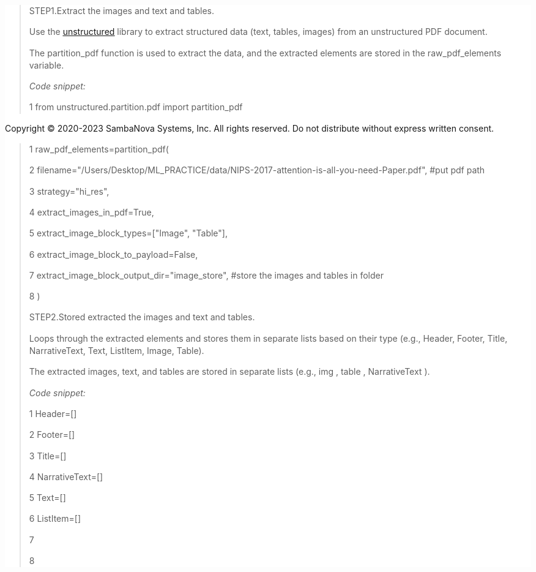 >
> STEP1.Extract the images and text and tables.
>
> Use the
> [<u>unstructured</u>](https://github.com/Unstructured-IO/unstructured)
> library to extract structured data (text, tables, images) from an
> unstructured PDF document.
>
> The partition_pdf function is used to extract the data, and the
> extracted elements are stored in the raw_pdf_elements variable.
>
> *Code* *snippet:*
>
> 1 from unstructured.partition.pdf import partition_pdf

Copyright © 2020-2023 SambaNova Systems, Inc. All rights reserved. Do
not distribute without express written consent.

> 1 raw_pdf_elements=partition_pdf(
>
> 2
> filename="/Users/Desktop/ML_PRACTICE/data/NIPS-2017-attention-is-all-you-need-Paper.pdf",
> \#put pdf path
>
> 3 strategy="hi_res",
>
> 4 extract_images_in_pdf=True,
>
> 5 extract_image_block_types=\["Image", "Table"\],
>
> 6 extract_image_block_to_payload=False,
>
> 7 extract_image_block_output_dir="image_store", \#store the images and
> tables in folder
>
> 8 )
>
> STEP2.Stored extracted the images and text and tables.
>
> Loops through the extracted elements and stores them in separate lists
> based on their type (e.g., Header, Footer, Title, NarrativeText, Text,
> ListItem, Image, Table).
>
> The extracted images, text, and tables are stored in separate lists
> (e.g., img , table , NarrativeText ).
>
> *Code* *snippet:*
>
> 1 Header=\[\]
>
> 2 Footer=\[\]
>
> 3 Title=\[\]
>
> 4 NarrativeText=\[\]
>
> 5 Text=\[\]
>
> 6 ListItem=\[\]
>
> 7
>
> 8
>